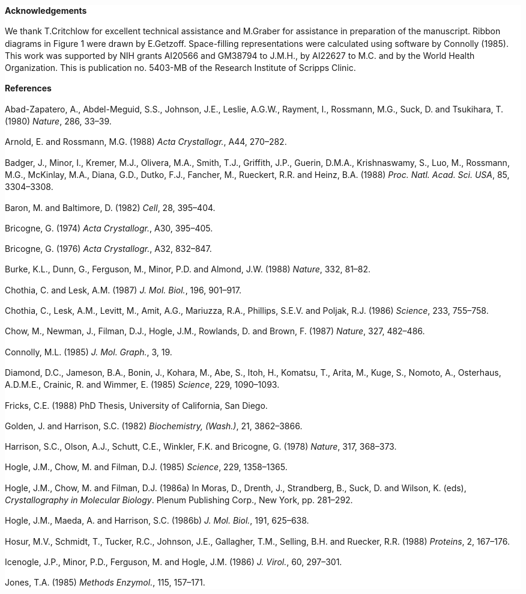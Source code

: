 **Acknowledgements**

We thank T.Critchlow for excellent technical assistance and M.Graber for assistance in preparation of the manuscript. Ribbon diagrams in Figure 1 were drawn by E.Getzoff. Space-filling representations were calculated using software by Connolly (1985). This work was supported by NIH grants AI20566 and GM38794 to J.M.H., by AI22627 to M.C. and by the World Health Organization. This is publication no. 5403-MB of the Research Institute of Scripps Clinic.

**References**

Abad-Zapatero, A., Abdel-Meguid, S.S., Johnson, J.E., Leslie, A.G.W., Rayment, I., Rossmann, M.G., Suck, D. and Tsukihara, T. (1980) *Nature*, 286, 33–39.

Arnold, E. and Rossmann, M.G. (1988) *Acta Crystallogr.*, A44, 270–282.

Badger, J., Minor, I., Kremer, M.J., Olivera, M.A., Smith, T.J., Griffith, J.P., Guerin, D.M.A., Krishnaswamy, S., Luo, M., Rossmann, M.G., McKinlay, M.A., Diana, G.D., Dutko, F.J., Fancher, M., Rueckert, R.R. and Heinz, B.A. (1988) *Proc. Natl. Acad. Sci. USA*, 85, 3304–3308.

Baron, M. and Baltimore, D. (1982) *Cell*, 28, 395–404.

Bricogne, G. (1974) *Acta Crystallogr.*, A30, 395–405.

Bricogne, G. (1976) *Acta Crystallogr.*, A32, 832–847.

Burke, K.L., Dunn, G., Ferguson, M., Minor, P.D. and Almond, J.W. (1988) *Nature*, 332, 81–82.

Chothia, C. and Lesk, A.M. (1987) *J. Mol. Biol.*, 196, 901–917.

Chothia, C., Lesk, A.M., Levitt, M., Amit, A.G., Mariuzza, R.A., Phillips, S.E.V. and Poljak, R.J. (1986) *Science*, 233, 755–758.

Chow, M., Newman, J., Filman, D.J., Hogle, J.M., Rowlands, D. and Brown, F. (1987) *Nature*, 327, 482–486.

Connolly, M.L. (1985) *J. Mol. Graph.*, 3, 19.

Diamond, D.C., Jameson, B.A., Bonin, J., Kohara, M., Abe, S., Itoh, H., Komatsu, T., Arita, M., Kuge, S., Nomoto, A., Osterhaus, A.D.M.E., Crainic, R. and Wimmer, E. (1985) *Science*, 229, 1090–1093.

Fricks, C.E. (1988) PhD Thesis, University of California, San Diego.

Golden, J. and Harrison, S.C. (1982) *Biochemistry, (Wash.)*, 21, 3862–3866.

Harrison, S.C., Olson, A.J., Schutt, C.E., Winkler, F.K. and Bricogne, G. (1978) *Nature*, 317, 368–373.

Hogle, J.M., Chow, M. and Filman, D.J. (1985) *Science*, 229, 1358–1365.

Hogle, J.M., Chow, M. and Filman, D.J. (1986a) In Moras, D., Drenth, J., Strandberg, B., Suck, D. and Wilson, K. (eds), *Crystallography in Molecular Biology*. Plenum Publishing Corp., New York, pp. 281–292.

Hogle, J.M., Maeda, A. and Harrison, S.C. (1986b) *J. Mol. Biol.*, 191, 625–638.

Hosur, M.V., Schmidt, T., Tucker, R.C., Johnson, J.E., Gallagher, T.M., Selling, B.H. and Ruecker, R.R. (1988) *Proteins*, 2, 167–176.

Icenogle, J.P., Minor, P.D., Ferguson, M. and Hogle, J.M. (1986) *J. Virol.*, 60, 297–301.

Jones, T.A. (1985) *Methods Enzymol.*, 115, 157–171.

